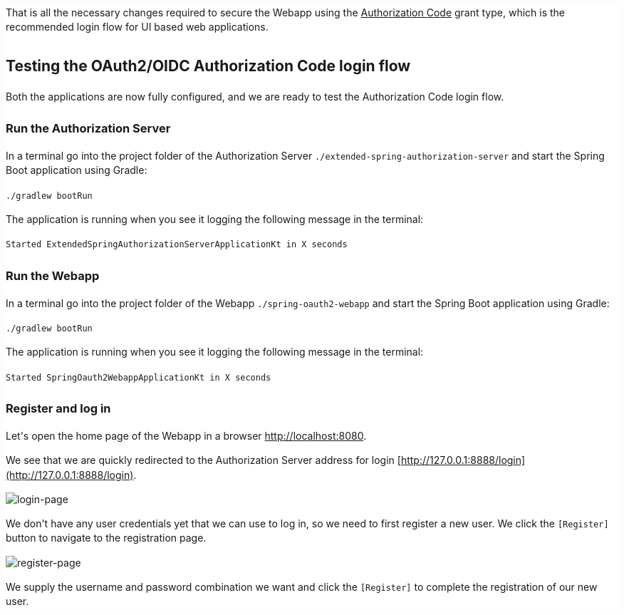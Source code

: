That is all the necessary changes required to secure the Webapp using the
[Authorization Code](https://auth0.com/docs/get-started/authentication-and-authorization-flow/authorization-code-flow)
grant type, which is the recommended login flow for UI based web applications.

## Testing the OAuth2/OIDC Authorization Code login flow
Both the applications are now fully configured, and we are ready to test the Authorization Code login flow.

### Run the Authorization Server
In a terminal go into the project folder of the Authorization Server `./extended-spring-authorization-server` and
start the Spring Boot application using Gradle:

```shell
./gradlew bootRun
```

The application is running when you see it logging the following message in the terminal:

```shell
Started ExtendedSpringAuthorizationServerApplicationKt in X seconds
```

### Run the Webapp
In a terminal go into the project folder of the Webapp `./spring-oauth2-webapp` and start the Spring Boot 
application using Gradle:

```shell
./gradlew bootRun
```

The application is running when you see it logging the following message in the terminal:

```shell
Started SpringOauth2WebappApplicationKt in X seconds
```

### Register and log in
Let's open the home page of the Webapp in a browser [http://localhost:8080](http://localhost:8080).

We see that we are quickly redirected to the Authorization Server address for login
[http://127.0.0.1:8888/login](http://127.0.0.1:8888/login).

![login-page](/images/posts/2024/spring-authorization-server/login-page.png)

We don't have any user credentials yet that we can use to log in, so we need to first register a new user. We click 
the `[Register]` button to navigate to the registration page.

![register-page](/images/posts/2024/spring-authorization-server/register-page.png)

We supply the username and password combination we want and click the `[Register]` to complete the registration of 
our new user.
